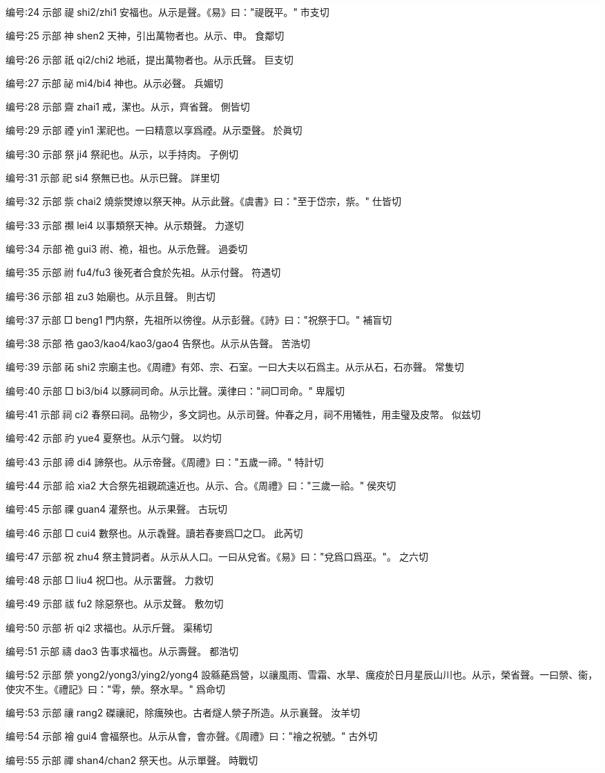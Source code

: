 编号:24   示部   禔   shi2/zhi1   安福也。从示是聲。《易》曰："禔旣平。"   市支切  

编号:25   示部   神   shen2   天神，引出萬物者也。从示、申。   食鄰切  

编号:26   示部   祇   qi2/chi2   地祇，提出萬物者也。从示氏聲。   巨支切  

编号:27   示部   祕   mi4/bi4   神也。从示必聲。   兵媚切  

编号:28   示部   齋   zhai1   戒，潔也。从示，齊省聲。   側皆切  

编号:29   示部   禋   yin1   潔祀也。一曰精意以享爲禋。从示垔聲。   於眞切  

编号:30   示部   祭   ji4   祭祀也。从示，以手持肉。   子例切  

编号:31   示部   祀   si4   祭無已也。从示巳聲。   詳里切  

编号:32   示部   祡   chai2   燒祡燓燎以祭天神。从示此聲。《虞書》曰："至于岱宗，祡。"   仕皆切  

编号:33   示部   禷   lei4   以事類祭天神。从示類聲。   力遂切  

编号:34   示部   祪   gui3   祔、祪，祖也。从示危聲。   過委切  

编号:35   示部   祔   fu4/fu3   後死者合食於先祖。从示付聲。   符遇切  

编号:36   示部   祖   zu3   始廟也。从示且聲。   則古切  

编号:37   示部   □   beng1   門内祭，先祖所以徬徨。从示彭聲。《詩》曰："祝祭于□。"   補盲切  

编号:38   示部   祰   gao3/kao4/kao3/gao4   告祭也。从示从告聲。   苦浩切  

编号:39   示部   祏   shi2   宗廟主也。《周禮》有郊、宗、石室。一曰大夫以石爲主。从示从石，石亦聲。   常隻切  

编号:40   示部   □   bi3/bi4   以豚祠司命。从示比聲。漢律曰："祠□司命。"   卑履切  

编号:41   示部   祠   ci2   春祭曰祠。品物少，多文詞也。从示司聲。仲春之月，祠不用犧牲，用圭璧及皮幣。   似兹切  

编号:42   示部   礿   yue4   夏祭也。从示勺聲。   以灼切  

编号:43   示部   禘   di4   諦祭也。从示帝聲。《周禮》曰："五歲一禘。"   特計切  

编号:44   示部   祫   xia2   大合祭先祖親疏遠近也。从示、合。《周禮》曰："三歲一祫。"   侯夾切  

编号:45   示部   祼   guan4   灌祭也。从示果聲。   古玩切  

编号:46   示部   □   cui4   數祭也。从示毳聲。讀若舂麥爲□之□。   此芮切  

编号:47   示部   祝   zhu4   祭主贊詞者。从示从人口。一曰从兌省。《易》曰："兌爲口爲巫。"。   之六切  

编号:48   示部   □   liu4   祝□也。从示畱聲。   力救切  

编号:49   示部   祓   fu2   除惡祭也。从示犮聲。   敷勿切  

编号:50   示部   祈   qi2   求福也。从示斤聲。   渠稀切  

编号:51   示部   禱   dao3   告事求福也。从示壽聲。   都浩切  

编号:52   示部   禜   yong2/yong3/ying2/yong4   設緜蕝爲營，以禳風雨、雪霜、水旱、癘疫於日月星辰山川也。从示，榮省聲。一曰禜、衞，使灾不生。《禮記》曰："雩，禜。祭水旱。"   爲命切  

编号:53   示部   禳   rang2   磔禳祀，除癘殃也。古者燧人禜子所造。从示襄聲。   汝羊切  

编号:54   示部   襘   gui4   會福祭也。从示从會，會亦聲。《周禮》曰："禬之祝號。"   古外切  

编号:55   示部   禪   shan4/chan2   祭天也。从示單聲。   時戰切  
